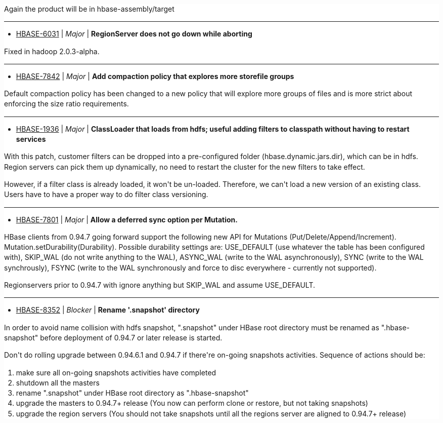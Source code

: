 Again the product will be in hbase-assembly/target


---

* [HBASE-6031](https://issues.apache.org/jira/browse/HBASE-6031) | *Major* | **RegionServer does not go down while aborting**

Fixed in hadoop 2.0.3-alpha.


---

* [HBASE-7842](https://issues.apache.org/jira/browse/HBASE-7842) | *Major* | **Add compaction policy that explores more storefile groups**

Default compaction policy has been changed to a new policy that will explore more groups of files and is more strict about enforcing the size ratio requirements.


---

* [HBASE-1936](https://issues.apache.org/jira/browse/HBASE-1936) | *Major* | **ClassLoader that loads from hdfs; useful adding filters to classpath without having to restart services**

With this patch, customer filters can be dropped into a pre-configured folder (hbase.dynamic.jars.dir), which can be in hdfs. Region servers can pick them up dynamically, no need to restart the cluster for the new filters to take effect.

However, if a filter class is already loaded, it won\'t be un-loaded. Therefore, we can\'t load a new version of an existing class.  Users have to have a proper way to do filter class versioning.


---

* [HBASE-7801](https://issues.apache.org/jira/browse/HBASE-7801) | *Major* | **Allow a deferred sync option per Mutation.**

HBase clients from 0.94.7 going forward support the following new API for Mutations (Put/Delete/Append/Increment).
Mutation.setDurability(Durability). Possible durability settings are: USE\_DEFAULT (use whatever the table has been configured with), SKIP\_WAL (do not write anything to the WAL), ASYNC\_WAL (write to the WAL asynchronously), SYNC (write to the WAL synchrously), FSYNC (write to the WAL synchronously and force to disc everywhere - currently not supported).

Regionservers prior to 0.94.7 with ignore anything but SKIP\_WAL and assume USE\_DEFAULT.


---

* [HBASE-8352](https://issues.apache.org/jira/browse/HBASE-8352) | *Blocker* | **Rename \'.snapshot\' directory**

In order to avoid name collision with hdfs snapshot, ".snapshot" under HBase root directory must be renamed as ".hbase-snapshot" before deployment of 0.94.7 or later release is started.

Don\'t do rolling upgrade between 0.94.6.1 and 0.94.7 if there\'re on-going snapshots activities.
Sequence of actions should be:

1. make sure all on-going snapshots activities have completed
2. shutdown all the masters
3. rename ".snapshot" under HBase root directory as ".hbase-snapshot"
4. upgrade the masters to 0.94.7+ release (You now can perform clone or restore, but not taking snapshots)
5. upgrade the region servers
(You should not take snapshots until all the regions server are aligned to 0.94.7+ release)
